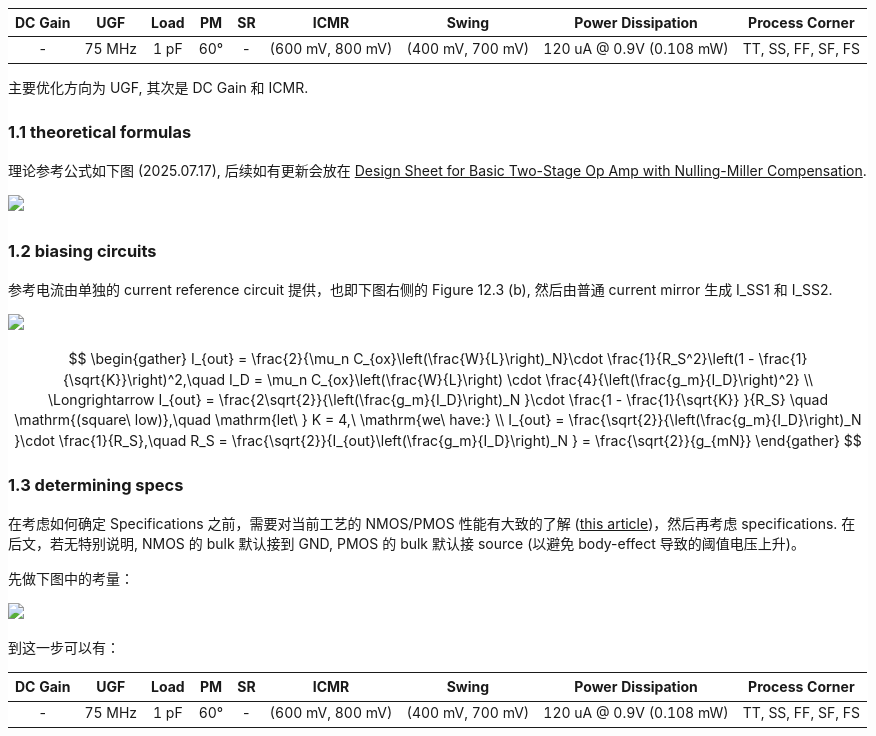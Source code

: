 | DC Gain | UGF | Load | PM | SR | ICMR | Swing | Power Dissipation | Process Corner |
|:-:|:-:|:-:|:-:|:-:|:-:|:-:|:-:|:-:|
 | - | 75 MHz | 1 pF | 60° | - | (600 mV, 800 mV) | (400 mV, 700 mV) | 120 uA @ 0.9V (0.108 mW) | TT, SS, FF, SF, FS |
</div>

主要优化方向为 UGF, 其次是 DC Gain 和 ICMR.

### 1.1 theoretical formulas

理论参考公式如下图 (2025.07.17), 后续如有更新会放在 [Design Sheet for Basic Two-Stage Op Amp with Nulling-Miller Compensation](<AnalogICDesigns/Design Sheet for Basic Two-Stage Op Amp with Nulling-Miller Compensation.md>).



<div class="center"><img src="https://imagebank-0.oss-cn-beijing.aliyuncs.com/VS-PicGo/2025-06-22-14-42-24_Design Sheet of Basic Two-Stage Op Amp with Nulling-Miller Compensation.png"/></div>


### 1.2 biasing circuits

参考电流由单独的 current reference circuit 提供，也即下图右侧的 Figure 12.3 (b), 然后由普通 current mirror 生成 I_SS1 和 I_SS2.

<div class="center"><img src="https://imagebank-0.oss-cn-beijing.aliyuncs.com/VS-PicGo/2025-07-18-14-52-28_tsmcN28_OpAmp__twoStage_single_Nulling-Miller__70dB_500MHz.png"/></div>

$$
\begin{gather}
I_{out} = \frac{2}{\mu_n C_{ox}\left(\frac{W}{L}\right)_N}\cdot \frac{1}{R_S^2}\left(1 - \frac{1}{\sqrt{K}}\right)^2,\quad I_D =  \mu_n C_{ox}\left(\frac{W}{L}\right) \cdot \frac{4}{\left(\frac{g_m}{I_D}\right)^2}
\\
\Longrightarrow I_{out} = \frac{2\sqrt{2}}{\left(\frac{g_m}{I_D}\right)_N }\cdot \frac{1 - \frac{1}{\sqrt{K}} }{R_S} \quad \mathrm{(square\ low)},\quad \mathrm{let\ } K = 4,\ \mathrm{we\ have:}
\\
I_{out} = \frac{\sqrt{2}}{\left(\frac{g_m}{I_D}\right)_N }\cdot \frac{1}{R_S},\quad R_S = \frac{\sqrt{2}}{I_{out}\left(\frac{g_m}{I_D}\right)_N } =  \frac{\sqrt{2}}{g_{mN}}
\end{gather}
$$

### 1.3 determining specs

在考虑如何确定 Specifications 之前，需要对当前工艺的 NMOS/PMOS 性能有大致的了解 ([this article](<AnalogICDesigns/Basic Information of tsmcN28 (TSMC 28nm CMOS Process Library).md>))，然后再考虑 specifications. 在后文，若无特别说明, NMOS 的 bulk 默认接到 GND, PMOS 的 bulk 默认接 source (以避免 body-effect 导致的阈值电压上升)。

先做下图中的考量：

<div class="center"><img src="https://imagebank-0.oss-cn-beijing.aliyuncs.com/VS-PicGo/2025-07-18-15-58-21_tsmcN28_OpAmp__twoStage_single_Nulling-Miller__70dB_500MHz.png"/></div>

到这一步可以有：
<div class='center'>

| DC Gain | UGF | Load | PM | SR | ICMR | Swing | Power Dissipation | Process Corner |
|:-:|:-:|:-:|:-:|:-:|:-:|:-:|:-:|:-:|
 | - | 75 MHz | 1 pF | 60° | - | (600 mV, 800 mV) | (400 mV, 700 mV) | 120 uA @ 0.9V (0.108 mW) | TT, SS, FF, SF, FS |
</div>
